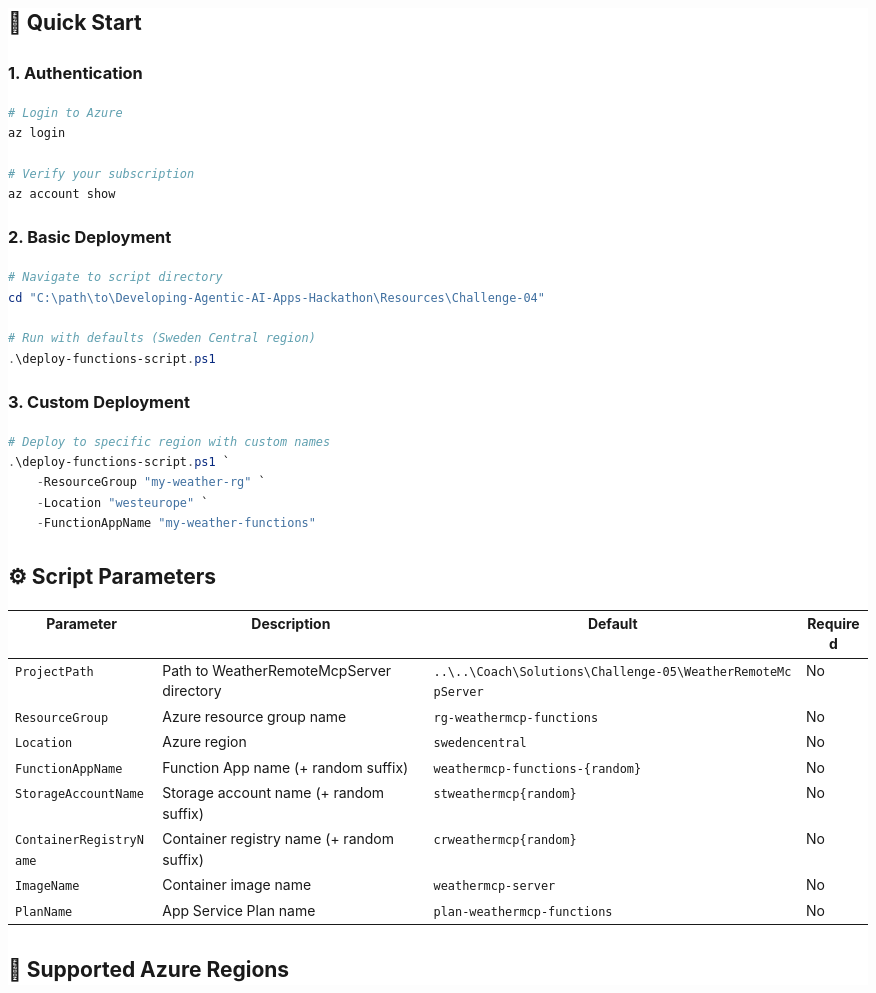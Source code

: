 ## 🚀 Quick Start

### 1. Authentication
```powershell
# Login to Azure
az login

# Verify your subscription
az account show
```

### 2. Basic Deployment
```powershell
# Navigate to script directory
cd "C:\path\to\Developing-Agentic-AI-Apps-Hackathon\Resources\Challenge-04"

# Run with defaults (Sweden Central region)
.\deploy-functions-script.ps1
```

### 3. Custom Deployment
```powershell
# Deploy to specific region with custom names
.\deploy-functions-script.ps1 `
    -ResourceGroup "my-weather-rg" `
    -Location "westeurope" `
    -FunctionAppName "my-weather-functions"
```

## ⚙️ Script Parameters

| Parameter | Description | Default | Required |
|-----------|-------------|---------|----------|
| `ProjectPath` | Path to WeatherRemoteMcpServer directory | `..\..\Coach\Solutions\Challenge-05\WeatherRemoteMcpServer` | No |
| `ResourceGroup` | Azure resource group name | `rg-weathermcp-functions` | No |
| `Location` | Azure region | `swedencentral` | No |
| `FunctionAppName` | Function App name (+ random suffix) | `weathermcp-functions-{random}` | No |
| `StorageAccountName` | Storage account name (+ random suffix) | `stweathermcp{random}` | No |
| `ContainerRegistryName` | Container registry name (+ random suffix) | `crweathermcp{random}` | No |
| `ImageName` | Container image name | `weathermcp-server` | No |
| `PlanName` | App Service Plan name | `plan-weathermcp-functions` | No |

## 📍 Supported Azure Regions
